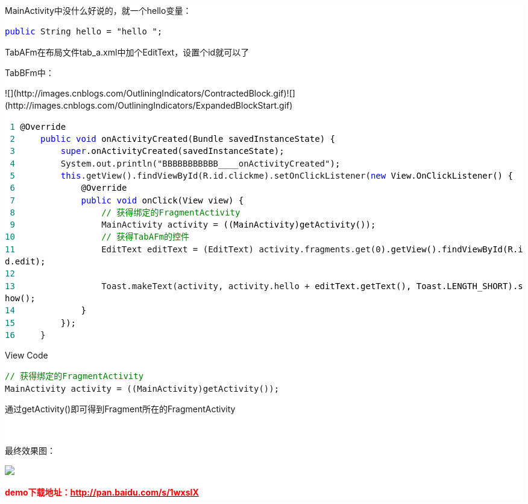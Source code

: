 MainActivity中没什么好说的，就一个hello变量：

<div class="cnblogs_code">
<pre><span style="color: #0000ff;">public</span> String hello = "hello ";</pre>
</div>

TabAFm在布局文件tab_a.xml中加个EditText，设置个id就可以了

TabBFm中：

<div class="cnblogs_code" onclick="cnblogs_code_show('584d6f2a-4f17-4bc3-b261-291e61788031')">![](http://images.cnblogs.com/OutliningIndicators/ContractedBlock.gif)![](http://images.cnblogs.com/OutliningIndicators/ExpandedBlockStart.gif)
<div id="cnblogs_code_open_584d6f2a-4f17-4bc3-b261-291e61788031" class="cnblogs_code_hide">
<pre><span style="color: #008080;"> 1</span> <span style="color: #000000;">@Override
</span><span style="color: #008080;"> 2</span>     <span style="color: #0000ff;">public</span> <span style="color: #0000ff;">void</span><span style="color: #000000;"> onActivityCreated(Bundle savedInstanceState) {
</span><span style="color: #008080;"> 3</span>         <span style="color: #0000ff;">super</span><span style="color: #000000;">.onActivityCreated(savedInstanceState);
</span><span style="color: #008080;"> 4</span>         System.out.println("BBBBBBBBBBB____onActivityCreated"<span style="color: #000000;">);
</span><span style="color: #008080;"> 5</span>         <span style="color: #0000ff;">this</span>.getView().findViewById(R.id.clickme).setOnClickListener(<span style="color: #0000ff;">new</span><span style="color: #000000;"> View.OnClickListener() {
</span><span style="color: #008080;"> 6</span> <span style="color: #000000;">            @Override
</span><span style="color: #008080;"> 7</span>             <span style="color: #0000ff;">public</span> <span style="color: #0000ff;">void</span><span style="color: #000000;"> onClick(View view) {
</span><span style="color: #008080;"> 8</span>                 <span style="color: #008000;">//</span><span style="color: #008000;"> 获得绑定的FragmentActivity</span>
<span style="color: #008080;"> 9</span>                 MainActivity activity =<span style="color: #000000;"> ((MainActivity)getActivity());
</span><span style="color: #008080;">10</span>                 <span style="color: #008000;">//</span><span style="color: #008000;"> 获得TabAFm的控件</span>
<span style="color: #008080;">11</span>                 EditText editText = (EditText) activity.fragments.get(0<span style="color: #000000;">).getView().findViewById(R.id.edit);
</span><span style="color: #008080;">12</span> 
<span style="color: #008080;">13</span>                 Toast.makeText(activity, activity.hello +<span style="color: #000000;"> editText.getText(), Toast.LENGTH_SHORT).show();
</span><span style="color: #008080;">14</span> <span style="color: #000000;">            }
</span><span style="color: #008080;">15</span> <span style="color: #000000;">        });
</span><span style="color: #008080;">16</span>     }</pre>
</div>
<span class="cnblogs_code_collapse">View Code </span></div>
<div class="cnblogs_code">
<pre><span style="color: #008000;">//</span><span style="color: #008000;"> 获得绑定的FragmentActivity</span>
MainActivity activity = ((MainActivity)getActivity());</pre>
</div>

通过getActivity()即可得到Fragment所在的FragmentActivity

&nbsp;

最终效果图：

![](http://images.cnitblog.com/blog/378300/201310/10114324-42b27a496916463e91d7400c5c3d1884.png)

<span style="color: #ff0000;">**demo下载地址：[<span style="color: #ff0000;">http://pan.baidu.com/s/1wxsIX</span>](http://pan.baidu.com/s/1wxsIX)**</span>

